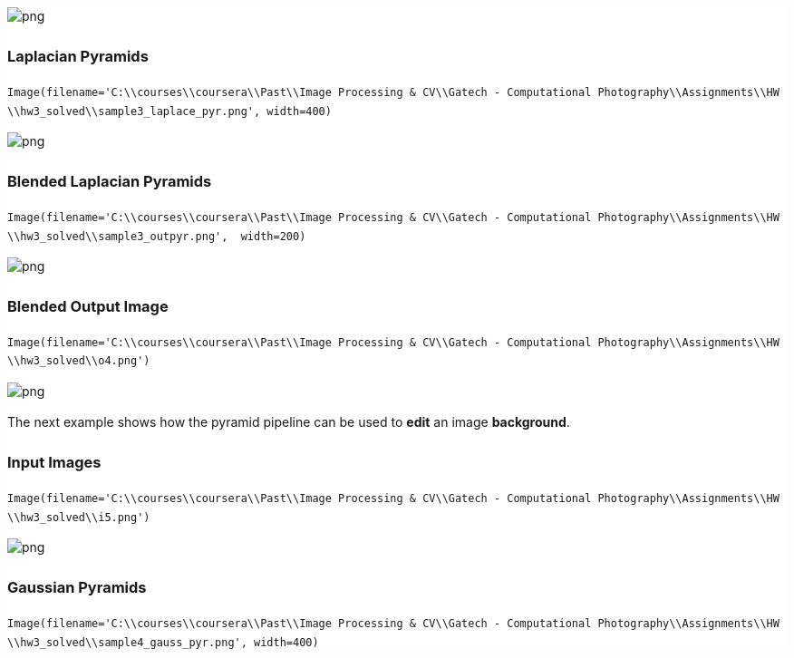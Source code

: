 


![png](output_43_0.png)



### Laplacian Pyramids


    Image(filename='C:\\courses\\coursera\\Past\\Image Processing & CV\\Gatech - Computational Photography\\Assignments\\HW\\hw3_solved\\sample3_laplace_pyr.png', width=400)




![png](output_45_0.png)



### Blended Laplacian Pyramids


    Image(filename='C:\\courses\\coursera\\Past\\Image Processing & CV\\Gatech - Computational Photography\\Assignments\\HW\\hw3_solved\\sample3_outpyr.png',  width=200)




![png](output_47_0.png)



### Blended Output Image


    Image(filename='C:\\courses\\coursera\\Past\\Image Processing & CV\\Gatech - Computational Photography\\Assignments\\HW\\hw3_solved\\o4.png')




![png](output_49_0.png)



The next example shows how the pyramid pipeline can be used to **edit** an image **background**.

### Input Images


    Image(filename='C:\\courses\\coursera\\Past\\Image Processing & CV\\Gatech - Computational Photography\\Assignments\\HW\\hw3_solved\\i5.png')




![png](output_52_0.png)



### Gaussian Pyramids


    Image(filename='C:\\courses\\coursera\\Past\\Image Processing & CV\\Gatech - Computational Photography\\Assignments\\HW\\hw3_solved\\sample4_gauss_pyr.png', width=400)
